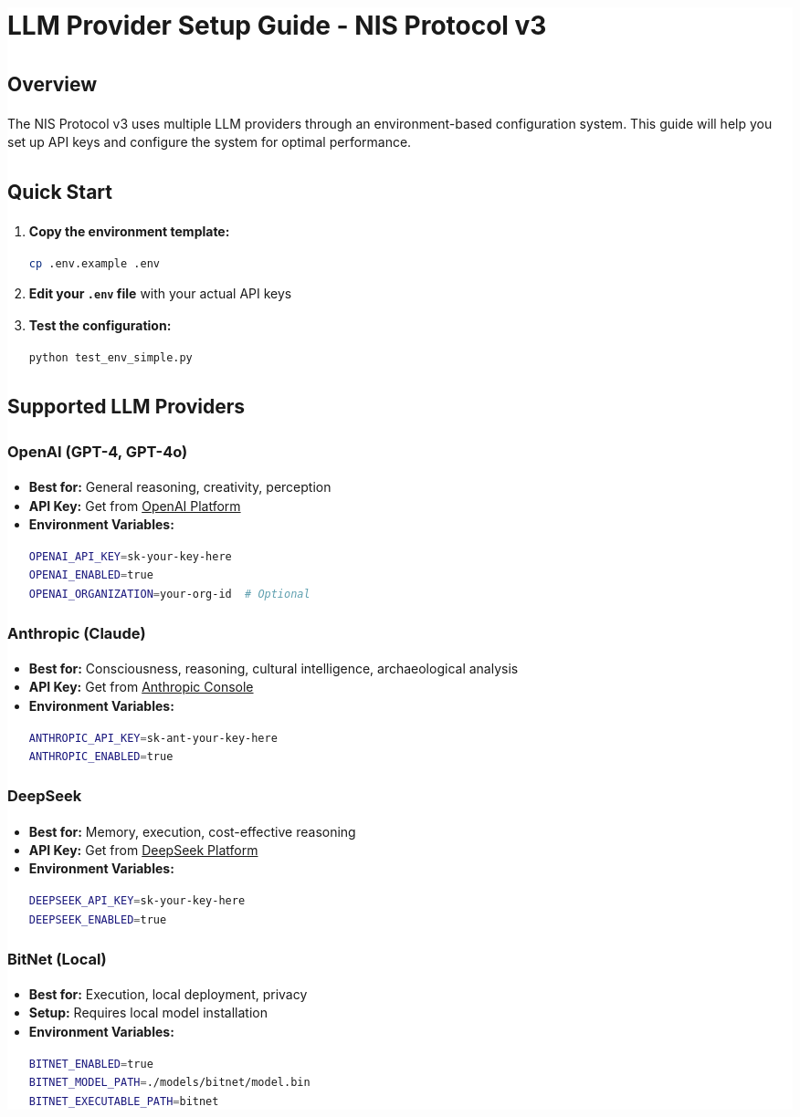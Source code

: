 # LLM Provider Setup Guide - NIS Protocol v3

## Overview

The NIS Protocol v3 uses multiple LLM providers through an environment-based configuration system. This guide will help you set up API keys and configure the system for optimal performance.

## Quick Start

1. **Copy the environment template:**
   ```bash
   cp .env.example .env
   ```

2. **Edit your `.env` file** with your actual API keys
3. **Test the configuration:**
   ```bash
   python test_env_simple.py
   ```

## Supported LLM Providers

### OpenAI (GPT-4, GPT-4o)
- **Best for:** General reasoning, creativity, perception
- **API Key:** Get from [OpenAI Platform](https://platform.openai.com/api-keys)
- **Environment Variables:**
  ```bash
  OPENAI_API_KEY=sk-your-key-here
  OPENAI_ENABLED=true
  OPENAI_ORGANIZATION=your-org-id  # Optional
  ```

### Anthropic (Claude)
- **Best for:** Consciousness, reasoning, cultural intelligence, archaeological analysis
- **API Key:** Get from [Anthropic Console](https://console.anthropic.com/)
- **Environment Variables:**
  ```bash
  ANTHROPIC_API_KEY=sk-ant-your-key-here
  ANTHROPIC_ENABLED=true
  ```

### DeepSeek
- **Best for:** Memory, execution, cost-effective reasoning
- **API Key:** Get from [DeepSeek Platform](https://platform.deepseek.com/)
- **Environment Variables:**
  ```bash
  DEEPSEEK_API_KEY=sk-your-key-here
  DEEPSEEK_ENABLED=true
  ```

### BitNet (Local)
- **Best for:** Execution, local deployment, privacy
- **Setup:** Requires local model installation
- **Environment Variables:**
  ```bash
  BITNET_ENABLED=true
  BITNET_MODEL_PATH=./models/bitnet/model.bin
  BITNET_EXECUTABLE_PATH=bitnet
  ```
